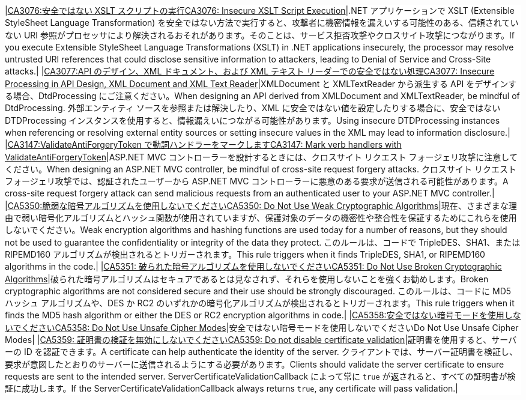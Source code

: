 |[<span data-ttu-id="b0c16-224">CA3076:安全ではない XSLT スクリプトの実行</span><span class="sxs-lookup"><span data-stu-id="b0c16-224">CA3076: Insecure XSLT Script Execution</span></span>](ca3076.md)|<span data-ttu-id="b0c16-225">.NET アプリケーションで XSLT (Extensible StyleSheet Language Transformation) を安全ではない方法で実行すると、攻撃者に機密情報を漏えいする可能性のある、信頼されていない URI 参照がプロセッサにより解決されるおそれがあります。そのことは、サービス拒否攻撃やクロスサイト攻撃につながります。</span><span class="sxs-lookup"><span data-stu-id="b0c16-225">If you execute Extensible StyleSheet Language Transformations (XSLT) in .NET applications insecurely, the processor may resolve untrusted URI references that could disclose sensitive information to attackers, leading to Denial of Service and Cross-Site attacks.</span></span>|
|[<span data-ttu-id="b0c16-226">CA3077:API のデザイン、XML ドキュメント、および XML テキスト リーダーでの安全ではない処理</span><span class="sxs-lookup"><span data-stu-id="b0c16-226">CA3077: Insecure Processing in API Design, XML Document and XML Text Reader</span></span>](ca3077.md)|<span data-ttu-id="b0c16-227">XMLDocument と XMLTextReader から派生する API をデザインする場合、DtdProcessing にご注意ください。</span><span class="sxs-lookup"><span data-stu-id="b0c16-227">When designing an API derived from XMLDocument and XMLTextReader, be mindful of DtdProcessing.</span></span> <span data-ttu-id="b0c16-228">外部エンティティ ソースを参照または解決したり、XML に安全ではない値を設定したりする場合に、安全ではない DTDProcessing インスタンスを使用すると、情報漏えいにつながる可能性があります。</span><span class="sxs-lookup"><span data-stu-id="b0c16-228">Using insecure DTDProcessing instances when referencing or resolving external entity sources or setting insecure values in the XML may lead to information disclosure.</span></span>|
|[<span data-ttu-id="b0c16-229">CA3147:ValidateAntiForgeryToken で動詞ハンドラーをマークします</span><span class="sxs-lookup"><span data-stu-id="b0c16-229">CA3147: Mark verb handlers with ValidateAntiForgeryToken</span></span>](ca3147.md)|<span data-ttu-id="b0c16-230">ASP.NET MVC コントローラーを設計するときには、クロスサイト リクエスト フォージェリ攻撃に注意してください。</span><span class="sxs-lookup"><span data-stu-id="b0c16-230">When designing an ASP.NET MVC controller, be mindful of cross-site request forgery attacks.</span></span> <span data-ttu-id="b0c16-231">クロスサイト リクエスト フォージェリ攻撃では、認証されたユーザーから ASP.NET MVC コントローラーに悪意のある要求が送信される可能性があります。</span><span class="sxs-lookup"><span data-stu-id="b0c16-231">A cross-site request forgery attack can send malicious requests from an authenticated user to your ASP.NET MVC controller.</span></span>|
|[<span data-ttu-id="b0c16-232">CA5350:脆弱な暗号アルゴリズムを使用しないでください</span><span class="sxs-lookup"><span data-stu-id="b0c16-232">CA5350: Do Not Use Weak Cryptographic Algorithms</span></span>](ca5350.md)|<span data-ttu-id="b0c16-233">現在、さまざまな理由で弱い暗号化アルゴリズムとハッシュ関数が使用されていますが、保護対象のデータの機密性や整合性を保証するためにこれらを使用しないでください。</span><span class="sxs-lookup"><span data-stu-id="b0c16-233">Weak encryption algorithms and hashing functions are used today for a number of reasons, but they should not be used to guarantee the confidentiality or integrity of the data they protect.</span></span> <span data-ttu-id="b0c16-234">このルールは、コードで TripleDES、SHA1、または RIPEMD160 アルゴリズムが検出されるとトリガーされます。</span><span class="sxs-lookup"><span data-stu-id="b0c16-234">This rule triggers when it finds TripleDES, SHA1, or RIPEMD160 algorithms in the code.</span></span>|
|[<span data-ttu-id="b0c16-235">CA5351: 破られた暗号アルゴリズムを使用しないでください</span><span class="sxs-lookup"><span data-stu-id="b0c16-235">CA5351: Do Not Use Broken Cryptographic Algorithms</span></span>](ca5351.md)|<span data-ttu-id="b0c16-236">破られた暗号アルゴリズムはセキュアであるとは見なされず、それらを使用しないことを強くお勧めします。</span><span class="sxs-lookup"><span data-stu-id="b0c16-236">Broken cryptographic algorithms are not considered secure and their use should be strongly discouraged.</span></span> <span data-ttu-id="b0c16-237">このルールは、コードに MD5 ハッシュ アルゴリズムや、DES か RC2 のいずれかの暗号化アルゴリズムが検出されるとトリガーされます。</span><span class="sxs-lookup"><span data-stu-id="b0c16-237">This rule triggers when it finds the MD5 hash algorithm or either the DES or RC2 encryption algorithms in code.</span></span>|
|[<span data-ttu-id="b0c16-238">CA5358:安全ではない暗号モードを使用しないでください</span><span class="sxs-lookup"><span data-stu-id="b0c16-238">CA5358: Do Not Use Unsafe Cipher Modes</span></span>](ca5358.md)|<span data-ttu-id="b0c16-239">安全ではない暗号モードを使用しないでください</span><span class="sxs-lookup"><span data-stu-id="b0c16-239">Do Not Use Unsafe Cipher Modes</span></span>|
|[<span data-ttu-id="b0c16-240">CA5359: 証明書の検証を無効にしないでください</span><span class="sxs-lookup"><span data-stu-id="b0c16-240">CA5359: Do not disable certificate validation</span></span>](ca5359.md)|<span data-ttu-id="b0c16-241">証明書を使用すると、サーバーの ID を認証できます。</span><span class="sxs-lookup"><span data-stu-id="b0c16-241">A certificate can help authenticate the identity of the server.</span></span> <span data-ttu-id="b0c16-242">クライアントでは、サーバー証明書を検証し、要求が意図したとおりのサーバーに送信されるようにする必要があります。</span><span class="sxs-lookup"><span data-stu-id="b0c16-242">Clients should validate the server certificate to ensure requests are sent to the intended server.</span></span> <span data-ttu-id="b0c16-243">ServerCertificateValidationCallback によって常に `true` が返されると、すべての証明書が検証に成功します。</span><span class="sxs-lookup"><span data-stu-id="b0c16-243">If the ServerCertificateValidationCallback always returns `true`, any certificate will pass validation.</span></span>|